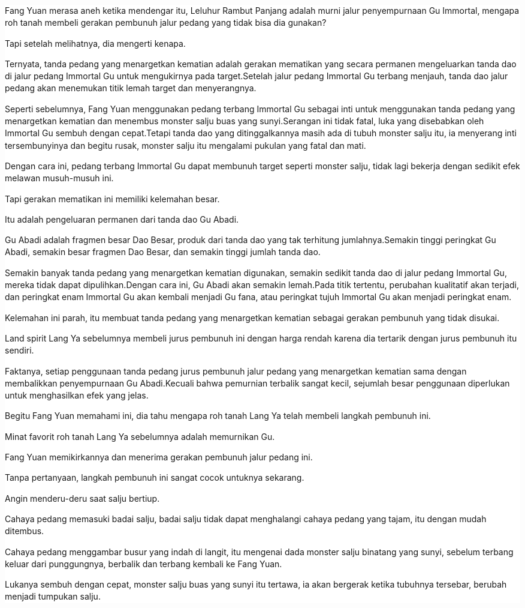Fang Yuan merasa aneh ketika mendengar itu, Leluhur Rambut Panjang adalah murni jalur penyempurnaan Gu Immortal, mengapa roh tanah membeli gerakan pembunuh jalur pedang yang tidak bisa dia gunakan?

Tapi setelah melihatnya, dia mengerti kenapa.

Ternyata, tanda pedang yang menargetkan kematian adalah gerakan mematikan yang secara permanen mengeluarkan tanda dao di jalur pedang Immortal Gu untuk mengukirnya pada target.Setelah jalur pedang Immortal Gu terbang menjauh, tanda dao jalur pedang akan menemukan titik lemah target dan menyerangnya.

Seperti sebelumnya, Fang Yuan menggunakan pedang terbang Immortal Gu sebagai inti untuk menggunakan tanda pedang yang menargetkan kematian dan menembus monster salju buas yang sunyi.Serangan ini tidak fatal, luka yang disebabkan oleh Immortal Gu sembuh dengan cepat.Tetapi tanda dao yang ditinggalkannya masih ada di tubuh monster salju itu, ia menyerang inti tersembunyinya dan begitu rusak, monster salju itu mengalami pukulan yang fatal dan mati.

Dengan cara ini, pedang terbang Immortal Gu dapat membunuh target seperti monster salju, tidak lagi bekerja dengan sedikit efek melawan musuh-musuh ini.

Tapi gerakan mematikan ini memiliki kelemahan besar.

Itu adalah pengeluaran permanen dari tanda dao Gu Abadi.

Gu Abadi adalah fragmen besar Dao Besar, produk dari tanda dao yang tak terhitung jumlahnya.Semakin tinggi peringkat Gu Abadi, semakin besar fragmen Dao Besar, dan semakin tinggi jumlah tanda dao.

Semakin banyak tanda pedang yang menargetkan kematian digunakan, semakin sedikit tanda dao di jalur pedang Immortal Gu, mereka tidak dapat dipulihkan.Dengan cara ini, Gu Abadi akan semakin lemah.Pada titik tertentu, perubahan kualitatif akan terjadi, dan peringkat enam Immortal Gu akan kembali menjadi Gu fana, atau peringkat tujuh Immortal Gu akan menjadi peringkat enam.

Kelemahan ini parah, itu membuat tanda pedang yang menargetkan kematian sebagai gerakan pembunuh yang tidak disukai.

Land spirit Lang Ya sebelumnya membeli jurus pembunuh ini dengan harga rendah karena dia tertarik dengan jurus pembunuh itu sendiri.

Faktanya, setiap penggunaan tanda pedang jurus pembunuh jalur pedang yang menargetkan kematian sama dengan membalikkan penyempurnaan Gu Abadi.Kecuali bahwa pemurnian terbalik sangat kecil, sejumlah besar penggunaan diperlukan untuk menghasilkan efek yang jelas.

Begitu Fang Yuan memahami ini, dia tahu mengapa roh tanah Lang Ya telah membeli langkah pembunuh ini.

Minat favorit roh tanah Lang Ya sebelumnya adalah memurnikan Gu.

Fang Yuan memikirkannya dan menerima gerakan pembunuh jalur pedang ini.

Tanpa pertanyaan, langkah pembunuh ini sangat cocok untuknya sekarang.

Angin menderu-deru saat salju bertiup.

Cahaya pedang memasuki badai salju, badai salju tidak dapat menghalangi cahaya pedang yang tajam, itu dengan mudah ditembus.

Cahaya pedang menggambar busur yang indah di langit, itu mengenai dada monster salju binatang yang sunyi, sebelum terbang keluar dari punggungnya, berbalik dan terbang kembali ke Fang Yuan.

Lukanya sembuh dengan cepat, monster salju buas yang sunyi itu tertawa, ia akan bergerak ketika tubuhnya tersebar, berubah menjadi tumpukan salju.
